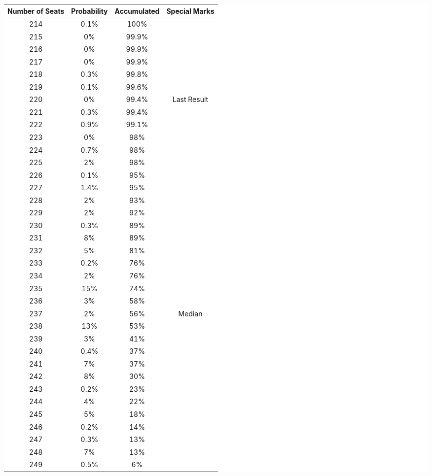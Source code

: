 | Number of Seats | Probability | Accumulated | Special Marks |
|:---------------:|:-----------:|:-----------:|:-------------:|
| 214 | 0.1% | 100% |  |
| 215 | 0% | 99.9% |  |
| 216 | 0% | 99.9% |  |
| 217 | 0% | 99.9% |  |
| 218 | 0.3% | 99.8% |  |
| 219 | 0.1% | 99.6% |  |
| 220 | 0% | 99.4% | Last Result |
| 221 | 0.3% | 99.4% |  |
| 222 | 0.9% | 99.1% |  |
| 223 | 0% | 98% |  |
| 224 | 0.7% | 98% |  |
| 225 | 2% | 98% |  |
| 226 | 0.1% | 95% |  |
| 227 | 1.4% | 95% |  |
| 228 | 2% | 93% |  |
| 229 | 2% | 92% |  |
| 230 | 0.3% | 89% |  |
| 231 | 8% | 89% |  |
| 232 | 5% | 81% |  |
| 233 | 0.2% | 76% |  |
| 234 | 2% | 76% |  |
| 235 | 15% | 74% |  |
| 236 | 3% | 58% |  |
| 237 | 2% | 56% | Median |
| 238 | 13% | 53% |  |
| 239 | 3% | 41% |  |
| 240 | 0.4% | 37% |  |
| 241 | 7% | 37% |  |
| 242 | 8% | 30% |  |
| 243 | 0.2% | 23% |  |
| 244 | 4% | 22% |  |
| 245 | 5% | 18% |  |
| 246 | 0.2% | 14% |  |
| 247 | 0.3% | 13% |  |
| 248 | 7% | 13% |  |
| 249 | 0.5% | 6% |  |